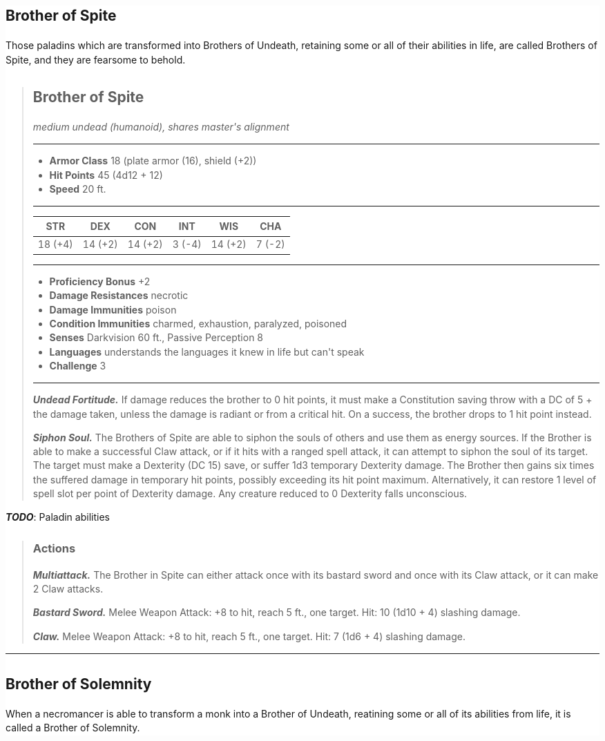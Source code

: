 
## Brother of Spite
Those paladins which are transformed into Brothers of Undeath, retaining some or all of their abilities in life, are called Brothers of Spite, and they are fearsome to behold.

>## Brother of Spite
>*medium undead (humanoid), shares master's alignment*
>___
>- **Armor Class** 18 (plate armor (16), shield (+2))
>- **Hit Points** 45 (4d12 + 12)
>- **Speed** 20 ft.
>___
>|STR|DEX|CON|INT|WIS|CHA|
>|:---:|:---:|:---:|:---:|:---:|:---:|
>|18 (+4)|14 (+2)|14 (+2)| 3 (-4)| 14 (+2)| 7 (-2)|
>
>___
>- **Proficiency Bonus** +2
>- **Damage Resistances** necrotic
>- **Damage Immunities** poison
>- **Condition Immunities** charmed, exhaustion, paralyzed, poisoned
>- **Senses** Darkvision 60 ft., Passive Perception 8
>- **Languages** understands the languages it knew in life but can't speak
>- **Challenge** 3
>___
>***Undead Fortitude.*** If damage reduces the brother to 0 hit points, it must make a Constitution saving throw with a DC of 5 + the damage taken, unless the damage is radiant or from a critical hit. On a success, the brother drops to 1 hit point instead.
>
>***Siphon Soul.*** The Brothers of Spite are able to siphon the souls of others and use them as energy sources. If the Brother is able to make a successful Claw attack, or if it hits with a ranged spell attack, it can attempt to siphon the soul of its target. The target must make a Dexterity (DC 15) save, or suffer 1d3 temporary Dexterity damage. The Brother then gains six times the suffered damage in temporary hit points, possibly exceeding its hit point maximum. Alternatively, it can restore 1 level of spell slot per point of Dexterity damage. Any creature reduced to 0 Dexterity falls unconscious.
>
***TODO***: Paladin abilities

>### Actions
>***Multiattack.*** The Brother in Spite can either attack once with its bastard sword and once with its Claw attack, or it can make 2 Claw attacks.
>
>***Bastard Sword.*** Melee Weapon Attack: +8 to hit, reach 5 ft., one target. Hit: 10 (1d10 + 4) slashing damage.
>
>***Claw.*** Melee Weapon Attack: +8 to hit, reach 5 ft., one target. Hit: 7 (1d6 + 4) slashing damage.

---

## Brother of Solemnity
When a necromancer is able to transform a monk into a Brother of Undeath, reatining some or all of its abilities from life, it is called a Brother of Solemnity.
